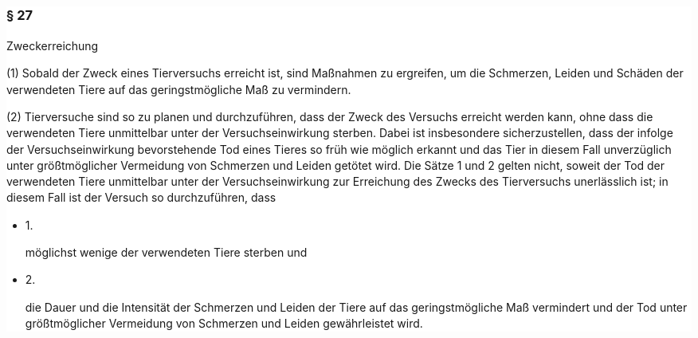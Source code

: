 </div>

</div>

</div>

</div>

<span id="BJNR312600013BJNE002800000.html"></span>

### § 27  
Zweckerreichung

<div>

<div class="jnhtml">

<div>

<div class="jurAbsatz">

(1) Sobald der Zweck eines Tierversuchs erreicht ist, sind Maßnahmen zu
ergreifen, um die Schmerzen, Leiden und Schäden der verwendeten Tiere
auf das geringstmögliche Maß zu vermindern.

</div>

<div class="jurAbsatz">

(2) Tierversuche sind so zu planen und durchzuführen, dass der Zweck des
Versuchs erreicht werden kann, ohne dass die verwendeten Tiere
unmittelbar unter der Versuchseinwirkung sterben. Dabei ist insbesondere
sicherzustellen, dass der infolge der Versuchseinwirkung bevorstehende
Tod eines Tieres so früh wie möglich erkannt und das Tier in diesem Fall
unverzüglich unter größtmöglicher Vermeidung von Schmerzen und Leiden
getötet wird. Die Sätze 1 und 2 gelten nicht, soweit der Tod der
verwendeten Tiere unmittelbar unter der Versuchseinwirkung zur
Erreichung des Zwecks des Tierversuchs unerlässlich ist; in diesem Fall
ist der Versuch so durchzuführen, dass

  - 1\.
    
    <div>
    
    möglichst wenige der verwendeten Tiere sterben und
    
    </div>

  - 2\.
    
    <div>
    
    die Dauer und die Intensität der Schmerzen und Leiden der Tiere auf
    das geringstmögliche Maß vermindert und der Tod unter größtmöglicher
    Vermeidung von Schmerzen und Leiden gewährleistet wird.
    
    </div>

</div>

</div>
